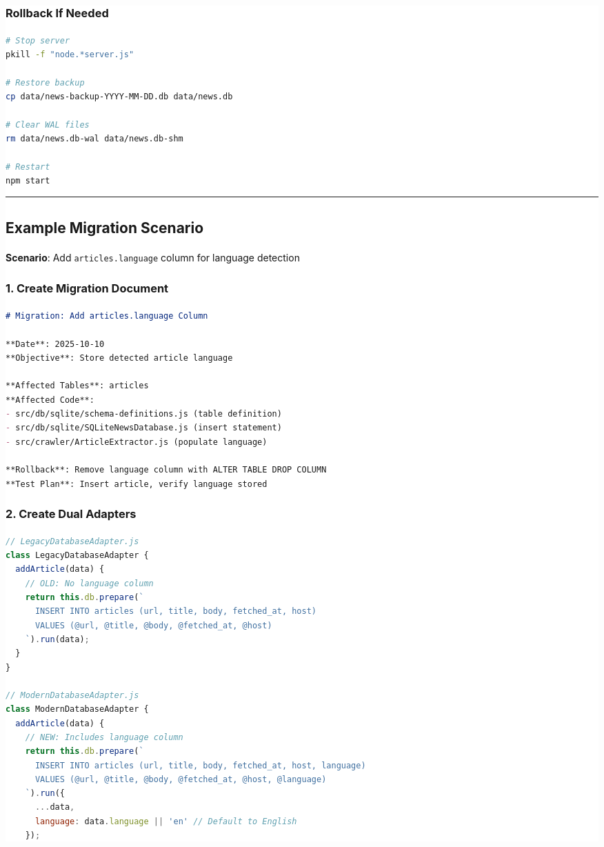 ### Rollback If Needed

```bash
# Stop server
pkill -f "node.*server.js"

# Restore backup
cp data/news-backup-YYYY-MM-DD.db data/news.db

# Clear WAL files
rm data/news.db-wal data/news.db-shm

# Restart
npm start
```

---

## Example Migration Scenario

**Scenario**: Add `articles.language` column for language detection

### 1. Create Migration Document

```markdown
# Migration: Add articles.language Column

**Date**: 2025-10-10
**Objective**: Store detected article language

**Affected Tables**: articles
**Affected Code**:
- src/db/sqlite/schema-definitions.js (table definition)
- src/db/sqlite/SQLiteNewsDatabase.js (insert statement)
- src/crawler/ArticleExtractor.js (populate language)

**Rollback**: Remove language column with ALTER TABLE DROP COLUMN
**Test Plan**: Insert article, verify language stored
```

### 2. Create Dual Adapters

```javascript
// LegacyDatabaseAdapter.js
class LegacyDatabaseAdapter {
  addArticle(data) {
    // OLD: No language column
    return this.db.prepare(`
      INSERT INTO articles (url, title, body, fetched_at, host)
      VALUES (@url, @title, @body, @fetched_at, @host)
    `).run(data);
  }
}

// ModernDatabaseAdapter.js
class ModernDatabaseAdapter {
  addArticle(data) {
    // NEW: Includes language column
    return this.db.prepare(`
      INSERT INTO articles (url, title, body, fetched_at, host, language)
      VALUES (@url, @title, @body, @fetched_at, @host, @language)
    `).run({
      ...data,
      language: data.language || 'en' // Default to English
    });
```